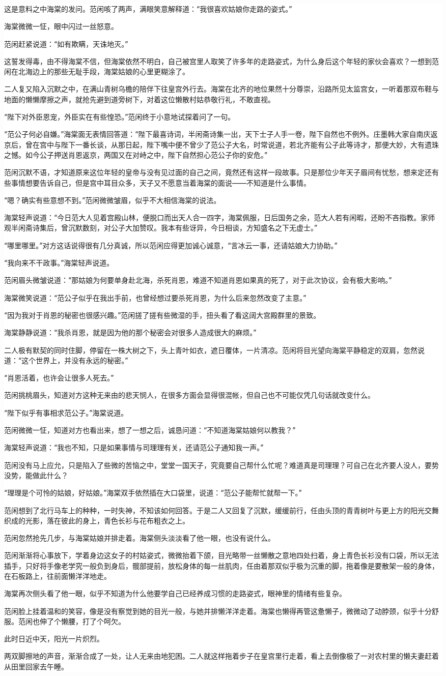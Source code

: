 这是意料之中海棠的发问。范闲咳了两声，满眼笑意解释道：“我很喜欢姑娘你走路的姿式。”

海棠微微一怔，眼中闪过一丝怒意。

范闲赶紧说道：“如有欺瞒，天诛地灭。”

这誓发得毒，由不得海棠不信，但海棠依然不明白，自己被宫里人取笑了许多年的走路姿式，为什么身后这个年轻的家伙会喜欢？一想到范闲在北海边上的那些无耻手段，海棠姑娘的心里更糊涂了。

二人复又陷入沉默之中，在满山青树乌檐的陪伴下往皇宫外行去。海棠在北齐的地位果然十分尊崇，沿路所见太监宫女，一听着那双布鞋与地面的懒懒摩擦之声，就抢先避到道旁树下，对着这位懒散村姑恭敬行礼，不敢直视。

“陛下对外臣恩宠，外臣实在有些惶恐。”范闲终于小意地试探着问了一句。

“范公子何必自嫌。”海棠面无表情回答道：“陛下最喜诗词，半闲斋诗集一出，天下士子人手一卷，陛下自然也不例外。庄墨韩大家自南庆返京后，曾在宫中与陛下一番长谈，从那日起，陛下嘴中便不曾少了范公子大名，时常说道，若北齐能有公子此等诗才，那便大妙，大有遗珠之憾。如今公子押送肖恩返京，两国又在对峙之中，陛下自然担心范公子你的安危。”

范闲沉默不语，才知道原来这位年轻的皇帝与没有见过面的自己之间，竟然还有这样一段故事。只是那位少年天子眉间有忧愁，想来定还有些事情想要告诉自己，但是宫中耳目众多，天子又不愿意当着海棠的面说——不知道是什么事情。

“嗯？确实有些意想不到。”范闲微微皱眉，似乎不大相信海棠的说法。

海棠轻声说道：“今日范大人见着宫殿山林，便脱口而出天人合一四字，海棠佩服，日后国务之余，范大人若有闲暇，还盼不吝指教。家师观半闲斋诗集后，曾沉默数刻，对公子大加赞叹。我本有些讶异，今日相谈，方知盛名之下无虚士。”

“哪里哪里。”对方这话说得很有几分真诚，所以范闲应得更加诚心诚意，“言冰云一事，还请姑娘大力协助。”

“我向来不干政事。”海棠轻声说道。

范闲眉头微皱说道：“那姑娘为何要单身赴北海，杀死肖恩，难道不知道肖恩如果真的死了，对于此次协议，会有极大影响。”

海棠微笑说道：“范公子似乎在我出手前，也曾经想过要杀死肖恩，为什么后来忽然改变了主意。”

“因为我对于肖恩的秘密也很感兴趣。”范闲搓了搓有些微湿的手，扭头看了看这阔大宫殿群里的景致。

海棠静静说道：“我杀肖恩，就是因为他的那个秘密会对很多人造成很大的麻烦。”

二人极有默契的同时住脚，停留在一株大树之下，头上青叶如衣，遮日覆体，一片清凉。范闲将目光望向海棠平静稳定的双肩，忽然说道：“这个世界上，并没有永远的秘密。”

“肖恩活着，也许会让很多人死去。”

范闲挑桃眉头，知道对方这种无来由的悲天悯人，在很多方面会显得很混帐，但自己也不可能仅凭几句话就改变什么。

“陛下似乎有事相求范公子。”海棠说道。

范闲微微一怔，知道对方也看出来，想了一想之后，诚恳问道：“不知道海棠姑娘何以教我？”

海棠轻声说道：“我也不知，只是如果事情与司理理有关，还请范公子通知我一声。”

范闲没有马上应允，只是陷入了些微的苦恼之中，堂堂一国天子，究竟要自己帮什么忙呢？难道真是司理理？可自己在北齐要人没人，要势没势，能做此什么？

“理理是个可怜的姑娘，好姑娘。”海棠双手依然插在大口袋里，说道：“范公子能帮忙就帮一下。”

范闲想到了北行马车上的种种，一时失神，不知该如何回答。于是二人又回复了沉默，缓缓前行，任由头顶的青青树叶与更上方的阳光交舞织成的光影，落在彼此的身上，青色长衫与花布粗衣之上。

范闲忽然抢先几步，与海棠姑娘并排走着。海棠侧头淡淡看了他一眼，也没有说什么。

范闲渐渐将心事放下，学着身边这女子的村姑姿式，微微抬着下颌，目光略带一丝懒散之意地四处扫着，身上青色长衫没有口袋，所以无法插手，只好将手像老学究一般负到身后，髋部提前，放松身体的每一丝肌肉，任由着那双似乎极为沉重的脚，拖着像是要散架一般的身体，在石板路上，往前面懒洋洋地走。

海棠再次侧头看了他一眼，似乎不知道为什么他要学自己已经养成习惯的走路姿式，眼神里的情绪有些复杂。

范闲脸上挂着温和的笑容，像是没有察觉到她的目光一般，与她并排懒洋洋走着。海棠也懒得再管这惫懒子，微微动了动脖颈，似乎十分舒服。范闲也伸了个懒腰，打了个呵欠。

此时日近中天，阳光一片炽烈。

两双脚擦地的声音，渐渐合成了一处，让人无来由地犯困。二人就这样拖着步子在皇宫里行走着，看上去倒像极了一对农村里的懒夫妻赶着从田里回家去午睡。
